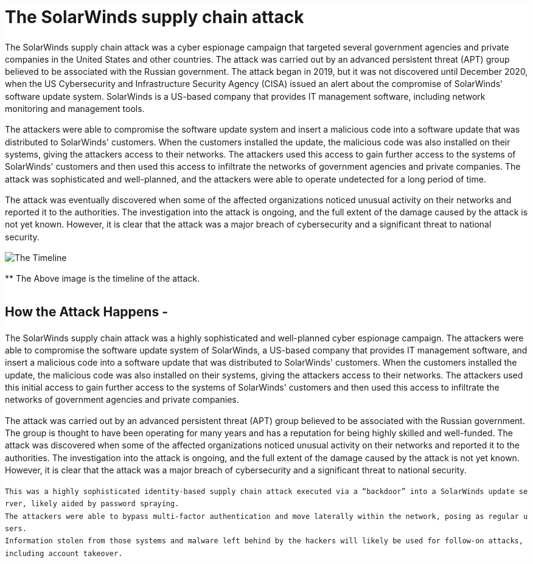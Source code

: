 # The SolarWinds supply chain attack

The SolarWinds supply chain attack was a cyber espionage campaign that targeted several government agencies and private companies in the United States and other countries. The attack was carried out by an advanced persistent threat (APT) group believed to be associated with the Russian government. The attack began in 2019, but it was not discovered until December 2020, when the US Cybersecurity and Infrastructure Security Agency (CISA) issued an alert about the compromise of SolarWinds' software update system. SolarWinds is a US-based company that provides IT management software, including network monitoring and management tools.

The attackers were able to compromise the software update system and insert a malicious code into a software update that was distributed to SolarWinds' customers. When the customers installed the update, the malicious code was also installed on their systems, giving the attackers access to their networks. The attackers used this access to gain further access to the systems of SolarWinds' customers and then used this access to infiltrate the networks of government agencies and private companies. The attack was sophisticated and well-planned, and the attackers were able to operate undetected for a long period of time.

The attack was eventually discovered when some of the affected organizations noticed unusual activity on their networks and reported it to the authorities. The investigation into the attack is ongoing, and the full extent of the damage caused by the attack is not yet known. However, it is clear that the attack was a major breach of cybersecurity and a significant threat to national security.

![The Timeline](https://www.microsoft.com/en-us/security/blog/wp-content/uploads/2021/01/Fig1-Timeline-of-Solorigate-attacks.png)

** The Above image is the timeline of the attack.


## How the Attack Happens -

The SolarWinds supply chain attack was a highly sophisticated and well-planned cyber espionage campaign. The attackers were able to compromise the software update system of SolarWinds, a US-based company that provides IT management software, and insert a malicious code into a software update that was distributed to SolarWinds' customers. When the customers installed the update, the malicious code was also installed on their systems, giving the attackers access to their networks. The attackers used this initial access to gain further access to the systems of SolarWinds' customers and then used this access to infiltrate the networks of government agencies and private companies.

The attack was carried out by an advanced persistent threat (APT) group believed to be associated with the Russian government. The group is thought to have been operating for many years and has a reputation for being highly skilled and well-funded. The attack was discovered when some of the affected organizations noticed unusual activity on their networks and reported it to the authorities. The investigation into the attack is ongoing, and the full extent of the damage caused by the attack is not yet known. However, it is clear that the attack was a major breach of cybersecurity and a significant threat to national security.

```
This was a highly sophisticated identity-based supply chain attack executed via a “backdoor” into a SolarWinds update server, likely aided by password spraying.
The attackers were able to bypass multi-factor authentication and move laterally within the network, posing as regular users.
Information stolen from those systems and malware left behind by the hackers will likely be used for follow-on attacks, including account takeover.
```

